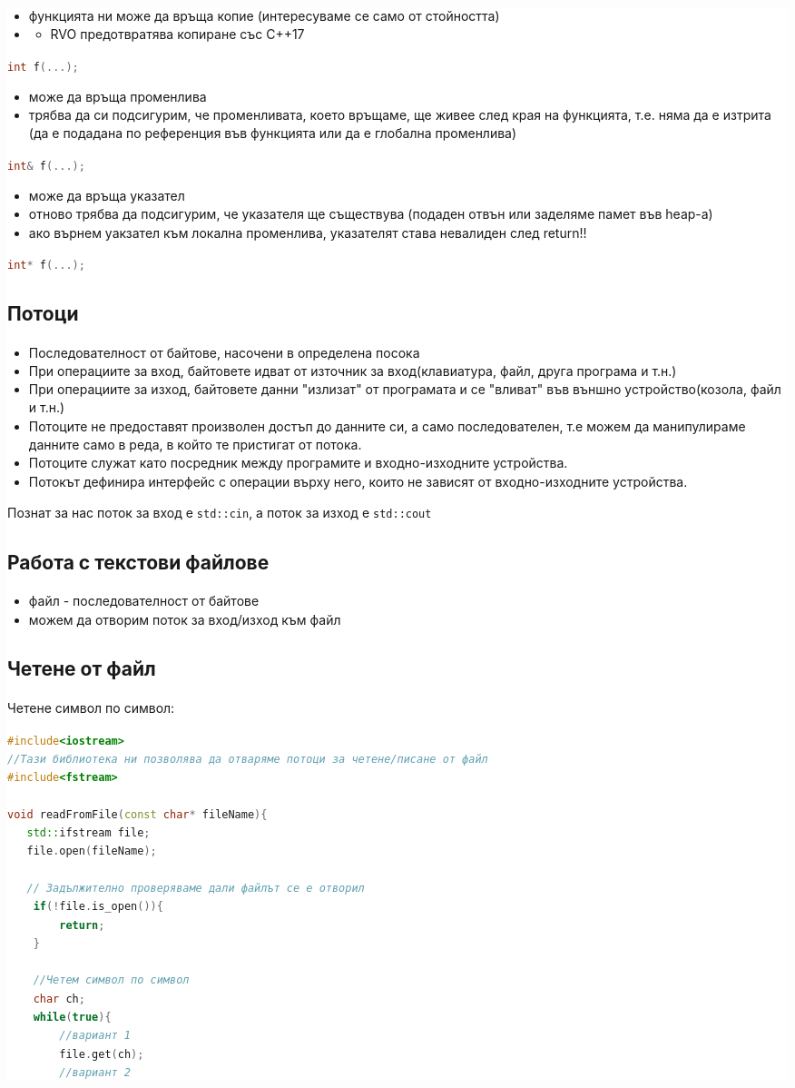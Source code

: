 - функцията ни може да връща копие (интересуваме се само от стойността)
- * RVO предотвратява копиране със C++17

```cpp
int f(...);
``` 
- може да връща променлива
- трябва да си подсигурим, че променливата, което връщаме, ще живее след края на функцията, т.е. няма да е изтрита (да е подадана по референция във функцията или да е глобална променлива)

```cpp
int& f(...);
```

- може да връща указател
- отново трябва да подсигурим, че указателя ще съществува (подаден отвън или заделяме памет във heap-а)
- ако върнем уакзател към локална променлива, указателят става невалиден след return!!

```cpp
int* f(...);
```

## Потоци ##

- Последователност от байтове, насочени в определена посока 
- При операциите за вход, байтовете идват от източник за вход(клавиатура, файл, друга програма и т.н.)
- При операциите за изход, байтовете данни "излизат" от програмата и се "вливат" във външно устройство(козола, файл и т.н.) 
- Потоците не предоставят произволен достъп до данните си, а само последователен, т.е можем да манипулираме данните само в реда, в който те пристигат от потока.
- Потоците служат като посредник между програмите и входно-изходните устройства.
- Потокът дефинира интерфейс с операции върху него, които не зависят от входно-изходните устройства. 


Познат за нас поток за вход е `std::cin`, а поток за изход е `std::cout`

## Работа с текстови файлове ##

- файл - последователност от байтове
- можем да отворим поток за вход/изход към файл

## Четене от файл ##

Четене символ по символ:
```cpp
#include<iostream>
//Тази библиотека ни позволява да отваряме потоци за четене/писане от файл
#include<fstream>

void readFromFile(const char* fileName){
   std::ifstream file;
   file.open(fileName);

   // Задължително проверяваме дали файлът се е отворил
    if(!file.is_open()){
        return;
    }

    //Четем символ по символ
    char ch;
    while(true){
        //вариант 1
        file.get(ch);
        //вариант 2
```